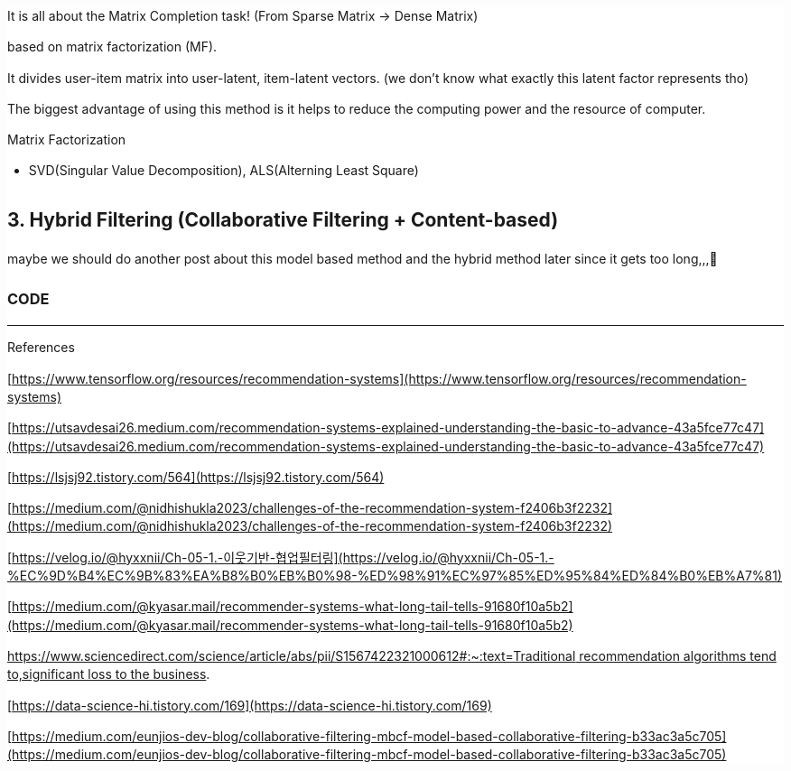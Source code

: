 It is all about the Matrix Completion task! (From Sparse Matrix → Dense Matrix)

based on matrix factorization (MF).

It divides user-item matrix into user-latent, item-latent vectors. (we don’t know what exactly this latent factor represents tho)

The biggest advantage of using this method is it helps to reduce the computing power and the resource of computer.

Matrix Factorization
- SVD(Singular Value Decomposition), ALS(Alterning Least Square)

## 3. Hybrid Filtering (Collaborative Filtering + Content-based)

maybe we should do another post about this model based method and the hybrid method later since it gets too long,,,🤔

### CODE
  
---

References

[https://www.tensorflow.org/resources/recommendation-systems](https://www.tensorflow.org/resources/recommendation-systems)

[https://utsavdesai26.medium.com/recommendation-systems-explained-understanding-the-basic-to-advance-43a5fce77c47](https://utsavdesai26.medium.com/recommendation-systems-explained-understanding-the-basic-to-advance-43a5fce77c47)

[https://lsjsj92.tistory.com/564](https://lsjsj92.tistory.com/564)

[https://medium.com/@nidhishukla2023/challenges-of-the-recommendation-system-f2406b3f2232](https://medium.com/@nidhishukla2023/challenges-of-the-recommendation-system-f2406b3f2232)

[https://velog.io/@hyxxnii/Ch-05-1.-이웃기반-협업필터링](https://velog.io/@hyxxnii/Ch-05-1.-%EC%9D%B4%EC%9B%83%EA%B8%B0%EB%B0%98-%ED%98%91%EC%97%85%ED%95%84%ED%84%B0%EB%A7%81)

[https://medium.com/@kyasar.mail/recommender-systems-what-long-tail-tells-91680f10a5b2](https://medium.com/@kyasar.mail/recommender-systems-what-long-tail-tells-91680f10a5b2)

[https://www.sciencedirect.com/science/article/abs/pii/S1567422321000612#:~:text=Traditional recommendation algorithms tend to,significant loss to the business](https://www.sciencedirect.com/science/article/abs/pii/S1567422321000612#:~:text=Traditional%20recommendation%20algorithms%20tend%20to,significant%20loss%20to%20the%20business).

[https://data-science-hi.tistory.com/169](https://data-science-hi.tistory.com/169)

[https://medium.com/eunjios-dev-blog/collaborative-filtering-mbcf-model-based-collaborative-filtering-b33ac3a5c705](https://medium.com/eunjios-dev-blog/collaborative-filtering-mbcf-model-based-collaborative-filtering-b33ac3a5c705)
